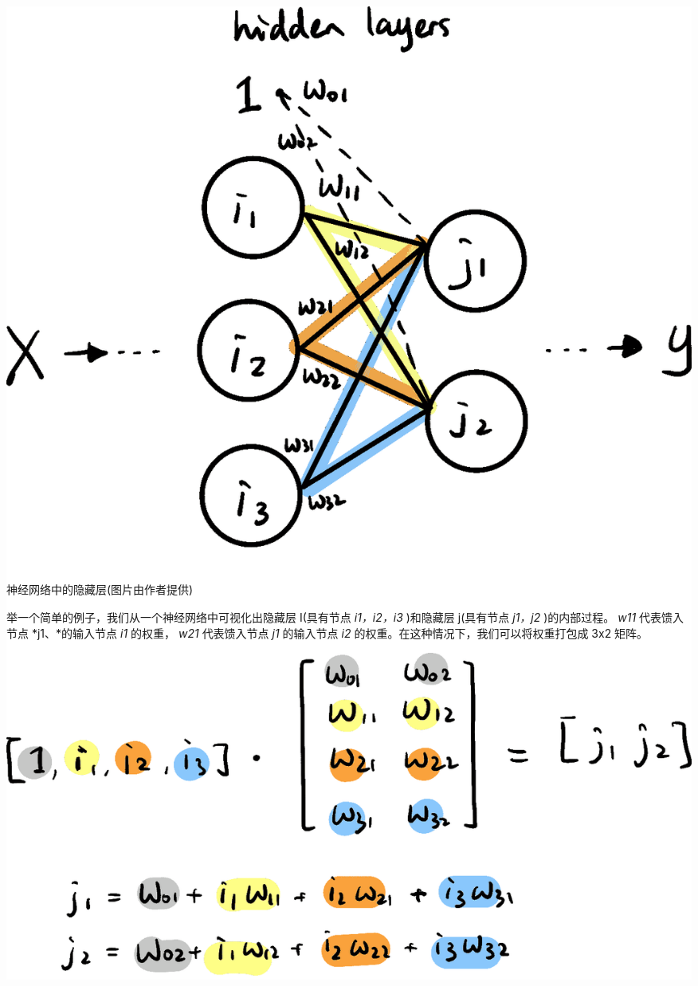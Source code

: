 ![](img/3b98af04fda41480785070adedd618c4.png)

神经网络中的隐藏层(图片由作者提供)

举一个简单的例子，我们从一个神经网络中可视化出隐藏层 I(具有节点 *i1，i2，i3* )和隐藏层 j(具有节点 *j1，j2* )的内部过程。 *w11* 代表馈入节点 *j1、*的输入节点 *i1* 的权重， *w21* 代表馈入节点 *j1* 的输入节点 *i2* 的权重。在这种情况下，我们可以将权重打包成 3x2 矩阵。

![](img/f1f508a917808ace65a812d6fba3c28e.png)
